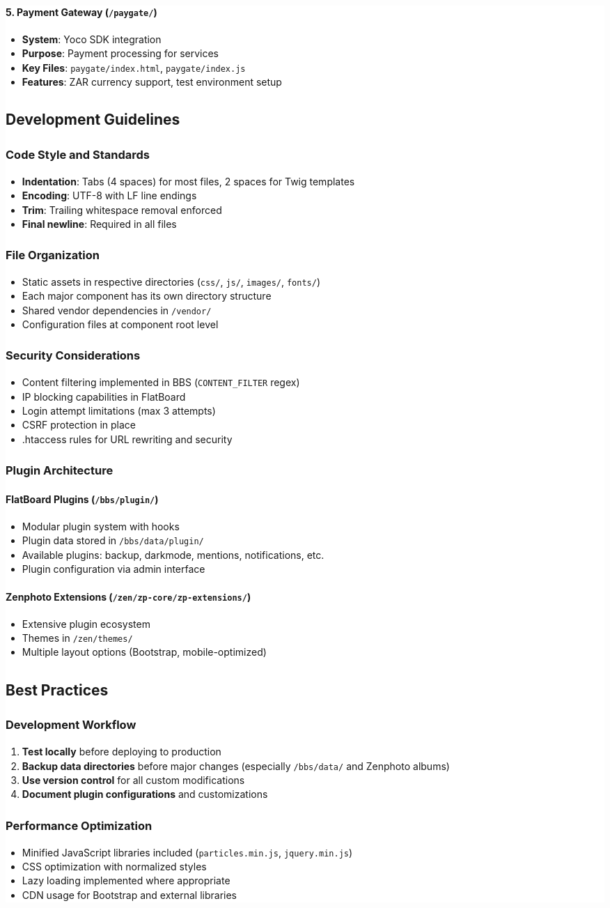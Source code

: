 #### 5. Payment Gateway (`/paygate/`)
- **System**: Yoco SDK integration
- **Purpose**: Payment processing for services
- **Key Files**: `paygate/index.html`, `paygate/index.js`
- **Features**: ZAR currency support, test environment setup

## Development Guidelines

### Code Style and Standards
- **Indentation**: Tabs (4 spaces) for most files, 2 spaces for Twig templates
- **Encoding**: UTF-8 with LF line endings
- **Trim**: Trailing whitespace removal enforced
- **Final newline**: Required in all files

### File Organization
- Static assets in respective directories (`css/`, `js/`, `images/`, `fonts/`)
- Each major component has its own directory structure
- Shared vendor dependencies in `/vendor/`
- Configuration files at component root level

### Security Considerations
- Content filtering implemented in BBS (`CONTENT_FILTER` regex)
- IP blocking capabilities in FlatBoard
- Login attempt limitations (max 3 attempts)
- CSRF protection in place
- .htaccess rules for URL rewriting and security

### Plugin Architecture

#### FlatBoard Plugins (`/bbs/plugin/`)
- Modular plugin system with hooks
- Plugin data stored in `/bbs/data/plugin/`
- Available plugins: backup, darkmode, mentions, notifications, etc.
- Plugin configuration via admin interface

#### Zenphoto Extensions (`/zen/zp-core/zp-extensions/`)
- Extensive plugin ecosystem
- Themes in `/zen/themes/`
- Multiple layout options (Bootstrap, mobile-optimized)

## Best Practices

### Development Workflow
1. **Test locally** before deploying to production
2. **Backup data directories** before major changes (especially `/bbs/data/` and Zenphoto albums)
3. **Use version control** for all custom modifications
4. **Document plugin configurations** and customizations

### Performance Optimization
- Minified JavaScript libraries included (`particles.min.js`, `jquery.min.js`)
- CSS optimization with normalized styles
- Lazy loading implemented where appropriate
- CDN usage for Bootstrap and external libraries
